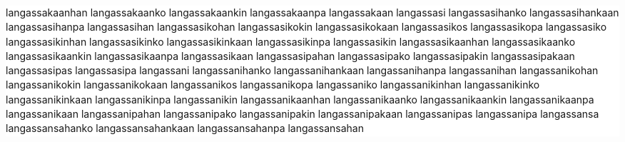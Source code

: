langassakaanhan
langassakaanko
langassakaankin
langassakaanpa
langassakaan
langassasi
langassasihanko
langassasihankaan
langassasihanpa
langassasihan
langassasikohan
langassasikokin
langassasikokaan
langassasikos
langassasikopa
langassasiko
langassasikinhan
langassasikinko
langassasikinkaan
langassasikinpa
langassasikin
langassasikaanhan
langassasikaanko
langassasikaankin
langassasikaanpa
langassasikaan
langassasipahan
langassasipako
langassasipakin
langassasipakaan
langassasipas
langassasipa
langassani
langassanihanko
langassanihankaan
langassanihanpa
langassanihan
langassanikohan
langassanikokin
langassanikokaan
langassanikos
langassanikopa
langassaniko
langassanikinhan
langassanikinko
langassanikinkaan
langassanikinpa
langassanikin
langassanikaanhan
langassanikaanko
langassanikaankin
langassanikaanpa
langassanikaan
langassanipahan
langassanipako
langassanipakin
langassanipakaan
langassanipas
langassanipa
langassansa
langassansahanko
langassansahankaan
langassansahanpa
langassansahan